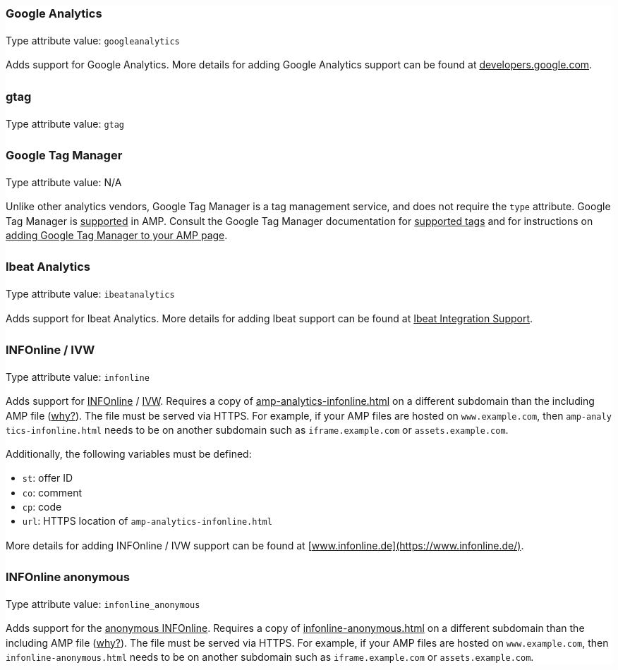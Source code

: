 ### Google Analytics <a name="google-analytics"></a>

Type attribute value: `googleanalytics`

Adds support for Google Analytics. More details for adding Google Analytics support can be found at [developers.google.com](https://developers.google.com/analytics/devguides/collection/amp-analytics/).

### gtag <a name="gtag"></a>

Type attribute value: `gtag`

### Google Tag Manager <a name="google-tag-manager"></a>

Type attribute value: N/A

Unlike other analytics vendors, Google Tag Manager is a tag management service, and does not require the `type` attribute. Google Tag Manager is [supported](https://developers.google.com/google-ads/amp/landing-pages#google_tag_manager) in AMP. Consult the Google Tag Manager documentation for [supported tags](https://support.google.com/tagmanager/answer/6106924) and for instructions on [adding Google Tag Manager to your AMP page](https://support.google.com/tagmanager/answer/6103696).

### Ibeat Analytics <a name="ibeat-analytics"></a>

Type attribute value: `ibeatanalytics`

Adds support for Ibeat Analytics. More details for adding Ibeat support can be found at [Ibeat Integration Support](https://ibeat.indiatimes.com/support.html#h.a5rit14mwie1).

### INFOnline / IVW <a name="infonline--ivw"></a>

Type attribute value: `infonline`

Adds support for [INFOnline](https://www.infonline.de) / [IVW](http://www.ivw.de). Requires a copy of [amp-analytics-infonline.html](https://3p.ampproject.net/custom/amp-analytics-infonline.html) on a different subdomain than the including AMP file ([why?](https://github.com/ampproject/amphtml/blob/master/spec/amp-iframe-origin-policy.md)). The file must be served via HTTPS. For example, if your AMP files are hosted on `www.example.com`, then `amp-analytics-infonline.html` needs to be on another subdomain such as `iframe.example.com` or `assets.example.com`.

Additionally, the following variables must be defined:

-   `st`: offer ID
-   `co`: comment
-   `cp`: code
-   `url`: HTTPS location of `amp-analytics-infonline.html`

More details for adding INFOnline / IVW support can be found at [www.infonline.de](https://www.infonline.de/).

### INFOnline anonymous <a name="infonline-anonymous"></a>

Type attribute value: `infonline_anonymous`

Adds support for the [anonymous INFOnline](https://www.infonline.de). Requires a copy of [infonline-anonymous.html](https://www.infonline.de/amp/infonline-anonymous.html) on a different subdomain than the including AMP file ([why?](https://github.com/ampproject/amphtml/blob/master/spec/amp-iframe-origin-policy.md)). The file must be served via HTTPS. For example, if your AMP files are hosted on `www.example.com`, then `infonline-anonymous.html` needs to be on another subdomain such as `iframe.example.com` or `assets.example.com`.
